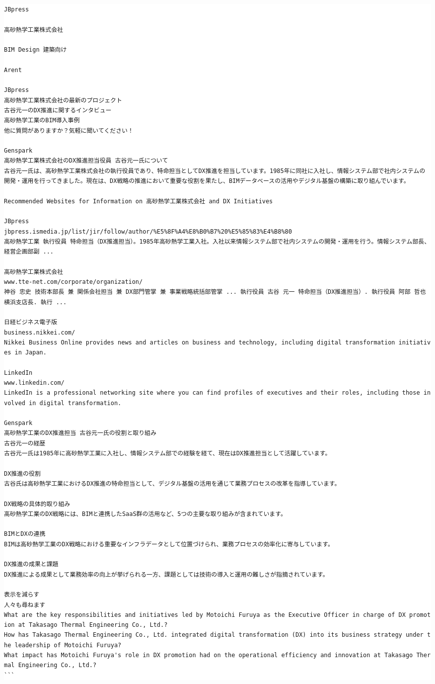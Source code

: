     JBpress
    
    高砂熱学工業株式会社
    
    BIM Design 建築向け
    
    Arent
    
    JBpress
    高砂熱学工業株式会社の最新のプロジェクト
    古谷元一のDX推進に関するインタビュー
    高砂熱学工業のBIM導入事例
    他に質問がありますか？気軽に聞いてください！
    
    Genspark
    高砂熱学工業株式会社のDX推進担当役員 古谷元一氏について
    古谷元一氏は、高砂熱学工業株式会社の執行役員であり、特命担当としてDX推進を担当しています。1985年に同社に入社し、情報システム部で社内システムの開発・運用を行ってきました。現在は、DX戦略の推進において重要な役割を果たし、BIMデータベースの活用やデジタル基盤の構築に取り組んでいます。
    
    Recommended Websites for Information on 高砂熱学工業株式会社 and DX Initiatives
    
    JBpress
    jbpress.ismedia.jp/list/jir/follow/author/%E5%8F%A4%E8%B0%B7%20%E5%85%83%E4%B8%80
    高砂熱学工業 執行役員 特命担当（DX推進担当）。1985年高砂熱学工業入社。入社以来情報システム部で社内システムの開発・運用を行う。情報システム部長、経営企画部副 ...
    
    高砂熱学工業株式会社
    www.tte-net.com/corporate/organization/
    神谷 忠史 技術本部長 兼 関係会社担当 兼 DX部門管掌 兼 事業戦略統括部管掌 ... 執行役員 古谷 元一 特命担当（DX推進担当）. 執行役員 阿部 哲也 横浜支店長. 執行 ...
    
    日経ビジネス電子版
    business.nikkei.com/
    Nikkei Business Online provides news and articles on business and technology, including digital transformation initiatives in Japan.
    
    LinkedIn
    www.linkedin.com/
    LinkedIn is a professional networking site where you can find profiles of executives and their roles, including those involved in digital transformation.
    
    Genspark
    高砂熱学工業のDX推進担当 古谷元一氏の役割と取り組み
    古谷元一の経歴
    古谷元一氏は1985年に高砂熱学工業に入社し、情報システム部での経験を経て、現在はDX推進担当として活躍しています。
    
    DX推進の役割
    古谷氏は高砂熱学工業におけるDX推進の特命担当として、デジタル基盤の活用を通じて業務プロセスの改革を指導しています。
    
    DX戦略の具体的取り組み
    高砂熱学工業のDX戦略には、BIMと連携したSaaS群の活用など、5つの主要な取り組みが含まれています。
    
    BIMとDXの連携
    BIMは高砂熱学工業のDX戦略における重要なインフラデータとして位置づけられ、業務プロセスの効率化に寄与しています。
    
    DX推進の成果と課題
    DX推進による成果として業務効率の向上が挙げられる一方、課題としては技術の導入と運用の難しさが指摘されています。
    
    表示を減らす
    人々も尋ねます
    What are the key responsibilities and initiatives led by Motoichi Furuya as the Executive Officer in charge of DX promotion at Takasago Thermal Engineering Co., Ltd.?
    How has Takasago Thermal Engineering Co., Ltd. integrated digital transformation (DX) into its business strategy under the leadership of Motoichi Furuya?
    What impact has Motoichi Furuya's role in DX promotion had on the operational efficiency and innovation at Takasago Thermal Engineering Co., Ltd.?
    ```
    